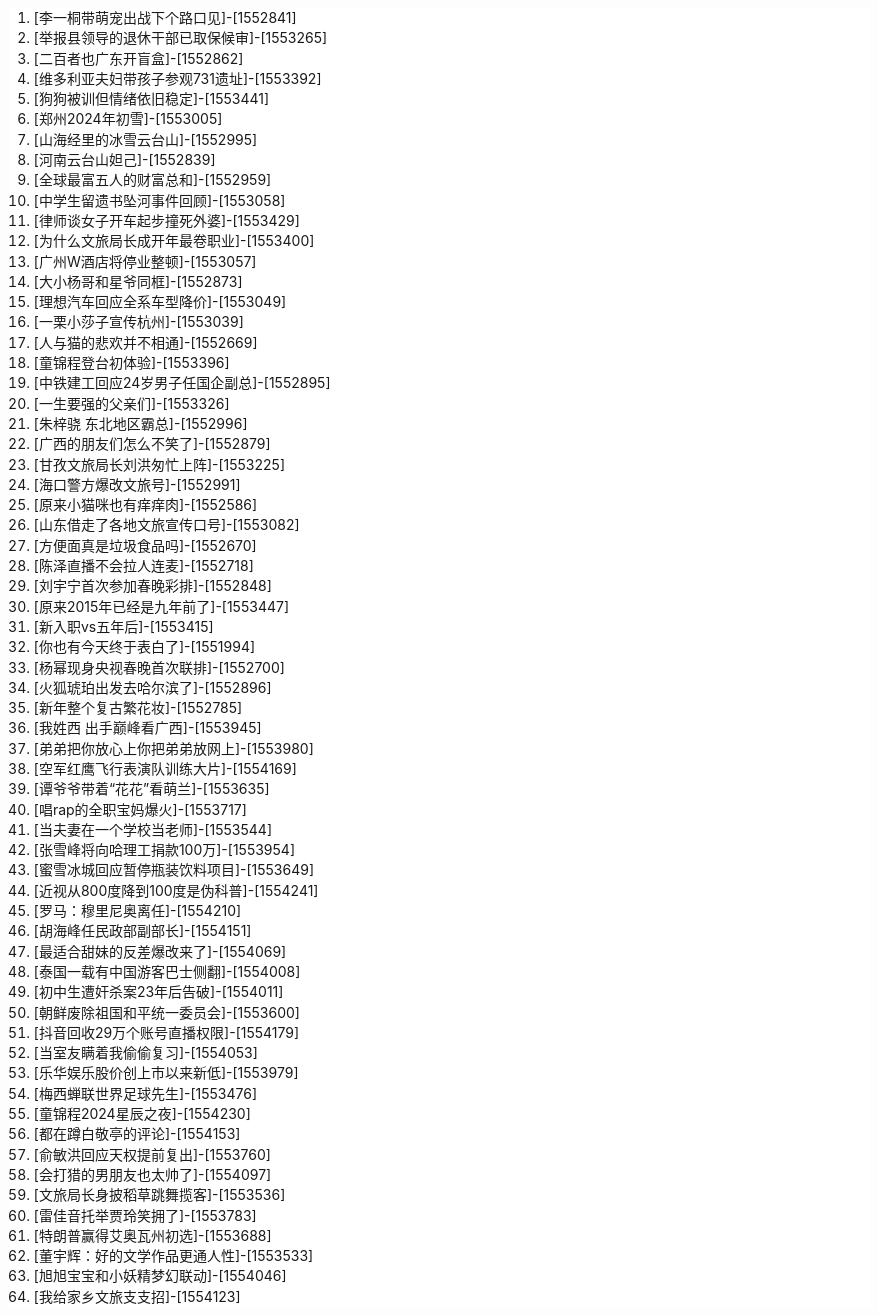 1. [李一桐带萌宠出战下个路口见]-[1552841]
1. [举报县领导的退休干部已取保候审]-[1553265]
1. [二百者也广东开盲盒]-[1552862]
1. [维多利亚夫妇带孩子参观731遗址]-[1553392]
1. [狗狗被训但情绪依旧稳定]-[1553441]
1. [郑州2024年初雪]-[1553005]
1. [山海经里的冰雪云台山]-[1552995]
1. [河南云台山妲己]-[1552839]
1. [全球最富五人的财富总和]-[1552959]
1. [中学生留遗书坠河事件回顾]-[1553058]
1. [律师谈女子开车起步撞死外婆]-[1553429]
1. [为什么文旅局长成开年最卷职业]-[1553400]
1. [广州W酒店将停业整顿]-[1553057]
1. [大小杨哥和星爷同框]-[1552873]
1. [理想汽车回应全系车型降价]-[1553049]
1. [一栗小莎子宣传杭州]-[1553039]
1. [人与猫的悲欢并不相通]-[1552669]
1. [童锦程登台初体验]-[1553396]
1. [中铁建工回应24岁男子任国企副总]-[1552895]
1. [一生要强的父亲们]-[1553326]
1. [朱梓骁 东北地区霸总]-[1552996]
1. [广西的朋友们怎么不笑了]-[1552879]
1. [甘孜文旅局长刘洪匆忙上阵]-[1553225]
1. [海口警方爆改文旅号]-[1552991]
1. [原来小猫咪也有痒痒肉]-[1552586]
1. [山东借走了各地文旅宣传口号]-[1553082]
1. [方便面真是垃圾食品吗]-[1552670]
1. [陈泽直播不会拉人连麦]-[1552718]
1. [刘宇宁首次参加春晚彩排]-[1552848]
1. [原来2015年已经是九年前了]-[1553447]
1. [新入职vs五年后]-[1553415]
1. [你也有今天终于表白了]-[1551994]
1. [杨幂现身央视春晚首次联排]-[1552700]
1. [火狐琥珀出发去哈尔滨了]-[1552896]
1. [新年整个复古繁花妆]-[1552785]
1. [我姓西 出手巅峰看广西]-[1553945]
1. [弟弟把你放心上你把弟弟放网上]-[1553980]
1. [空军红鹰飞行表演队训练大片]-[1554169]
1. [谭爷爷带着“花花”看萌兰]-[1553635]
1. [唱rap的全职宝妈爆火]-[1553717]
1. [当夫妻在一个学校当老师]-[1553544]
1. [张雪峰将向哈理工捐款100万]-[1553954]
1. [蜜雪冰城回应暂停瓶装饮料项目]-[1553649]
1. [近视从800度降到100度是伪科普]-[1554241]
1. [罗马：穆里尼奥离任]-[1554210]
1. [胡海峰任民政部副部长]-[1554151]
1. [最适合甜妹的反差爆改来了]-[1554069]
1. [泰国一载有中国游客巴士侧翻]-[1554008]
1. [初中生遭奸杀案23年后告破]-[1554011]
1. [朝鲜废除祖国和平统一委员会]-[1553600]
1. [抖音回收29万个账号直播权限]-[1554179]
1. [当室友瞒着我偷偷复习]-[1554053]
1. [乐华娱乐股价创上市以来新低]-[1553979]
1. [梅西蝉联世界足球先生]-[1553476]
1. [童锦程2024星辰之夜]-[1554230]
1. [都在蹲白敬亭的评论]-[1554153]
1. [俞敏洪回应天权提前复出]-[1553760]
1. [会打猎的男朋友也太帅了]-[1554097]
1. [文旅局长身披稻草跳舞揽客]-[1553536]
1. [雷佳音托举贾玲笑拥了]-[1553783]
1. [特朗普赢得艾奥瓦州初选]-[1553688]
1. [董宇辉：好的文学作品更通人性]-[1553533]
1. [旭旭宝宝和小妖精梦幻联动]-[1554046]
1. [我给家乡文旅支支招]-[1554123]